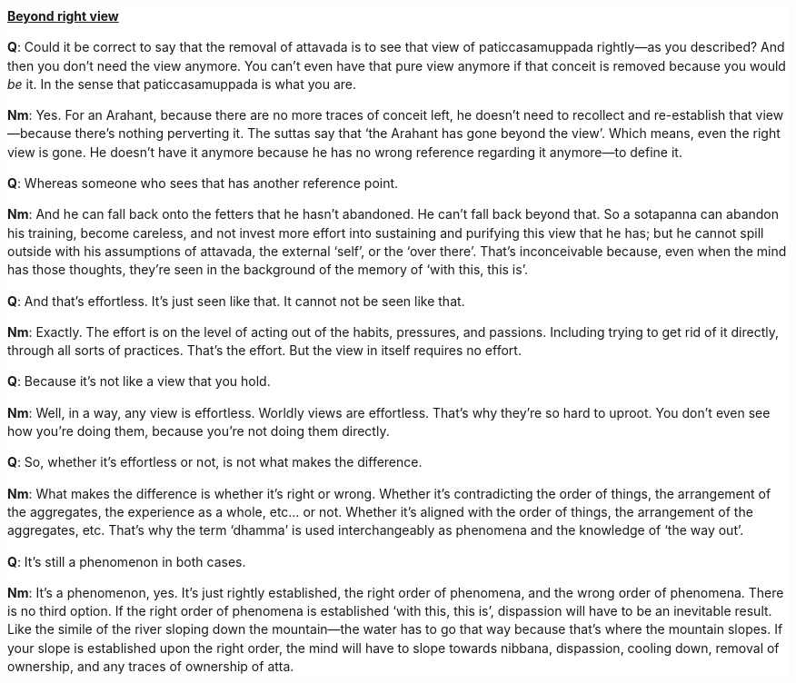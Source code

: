 </div>

<u>**Beyond right view**</u>

**Q**: Could it be correct to say that the removal of attavada is to see
that view of paticcasamuppada rightly—as you described? And then you
don’t need the view anymore. You can’t even have that pure view anymore
if that conceit is removed because you would *be* it. In the sense that
paticcasamuppada is what you are.

**Nm**: Yes. For an Arahant, because there are no more traces of conceit
left, he doesn’t need to recollect and re-establish that view—because
there’s nothing perverting it. The suttas say that ‘the Arahant has gone
beyond the view’. Which means, even the right view is gone. He doesn’t
have it anymore because he has no wrong reference regarding it
anymore—to define it.

**Q**: Whereas someone who sees that has another reference point.

**Nm**: And he can fall back onto the fetters that he hasn’t abandoned.
He can’t fall back beyond that. So a sotapanna can abandon his training,
become careless, and not invest more effort into sustaining and
purifying this view that he has; but he cannot spill outside with his
assumptions of attavada, the external ‘self’, or the ‘over there’.
That’s inconceivable because, even when the mind has those thoughts,
they’re seen in the background of the memory of ‘with this, this is’.

**Q**: And that’s effortless. It’s just seen like that. It cannot not be
seen like that.

**Nm**: Exactly. The effort is on the level of acting out of the habits,
pressures, and passions. Including trying to get rid of it directly,
through all sorts of practices. That’s the effort. But the view in
itself requires no effort.

**Q**: Because it’s not like a view that you hold.

**Nm**: Well, in a way, any view is effortless. Worldly views are
effortless. That’s why they’re so hard to uproot. You don’t even see how
you’re doing them, because you’re not doing them directly.

**Q**: So, whether it’s effortless or not, is not what makes the
difference.

**Nm**: What makes the difference is whether it’s right or wrong.
Whether it’s contradicting the order of things, the arrangement of the
aggregates, the experience as a whole, etc… or not. Whether it’s aligned
with the order of things, the arrangement of the aggregates, etc. That’s
why the term ‘dhamma’ is used interchangeably as phenomena and the
knowledge of ‘the way out’.

**Q**: It’s still a phenomenon in both cases.

**Nm**: It’s a phenomenon, yes. It’s just rightly established, the right
order of phenomena, and the wrong order of phenomena. There is no third
option. If the right order of phenomena is established ‘with this, this
is’, dispassion will have to be an inevitable result. Like the simile of
the river sloping down the mountain—the water has to go that way because
that’s where the mountain slopes. If your slope is established upon the
right order, the mind will have to slope towards nibbana, dispassion,
cooling down, removal of ownership, and any traces of ownership of atta.

